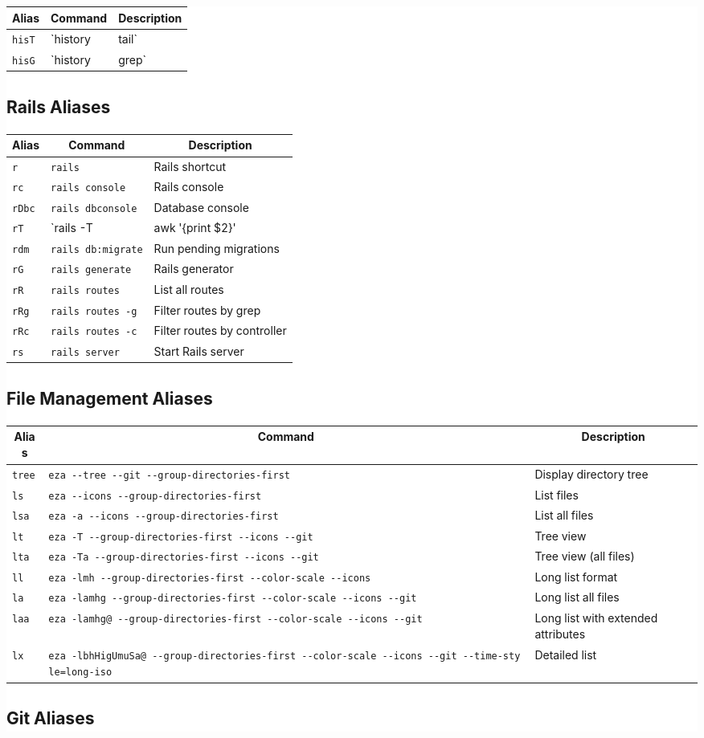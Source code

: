 | Alias | Command | Description |
|-------|---------|-------------|
| `hisT` | `history | tail` | Show last few commands |
| `hisG` | `history | grep` | Search command history |

## Rails Aliases

| Alias | Command | Description |
|-------|---------|-------------|
| `r` | `rails` | Rails shortcut |
| `rc` | `rails console` | Rails console |
| `rDbc` | `rails dbconsole` | Database console |
| `rT` | `rails -T | awk '{print $2}' | fzf --preview 'rails {1} --help' | xargs -I {} rails {}` | Interactive task runner |
| `rdm` | `rails db:migrate` | Run pending migrations |
| `rG` | `rails generate` | Rails generator |
| `rR` | `rails routes` | List all routes |
| `rRg` | `rails routes -g` | Filter routes by grep |
| `rRc` | `rails routes -c` | Filter routes by controller |
| `rs` | `rails server` | Start Rails server |

## File Management Aliases

| Alias | Command | Description |
|-------|---------|-------------|
| `tree` | `eza --tree --git --group-directories-first` | Display directory tree |
| `ls` | `eza --icons --group-directories-first` | List files |
| `lsa` | `eza -a --icons --group-directories-first` | List all files |
| `lt` | `eza -T --group-directories-first --icons --git` | Tree view |
| `lta` | `eza -Ta --group-directories-first --icons --git` | Tree view (all files) |
| `ll` | `eza -lmh --group-directories-first --color-scale --icons` | Long list format |
| `la` | `eza -lamhg --group-directories-first --color-scale --icons --git` | Long list all files |
| `laa` | `eza -lamhg@ --group-directories-first --color-scale --icons --git` | Long list with extended attributes |
| `lx` | `eza -lbhHigUmuSa@ --group-directories-first --color-scale --icons --git --time-style=long-iso` | Detailed list |

## Git Aliases
